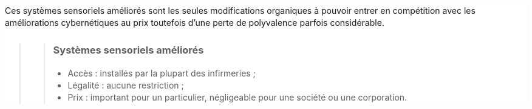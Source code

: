 Ces systèmes sensoriels améliorés sont les seules modifications organiques à pouvoir entrer en compétition avec les améliorations cybernétiques au prix toutefois d’une perte de polyvalence parfois considérable.

>> ### Systèmes sensoriels améliorés
>> * Accès : installés par la plupart des infirmeries ;
>> * Légalité : aucune restriction ;
>> * Prix : important pour un particulier, négligeable pour une société ou une corporation.